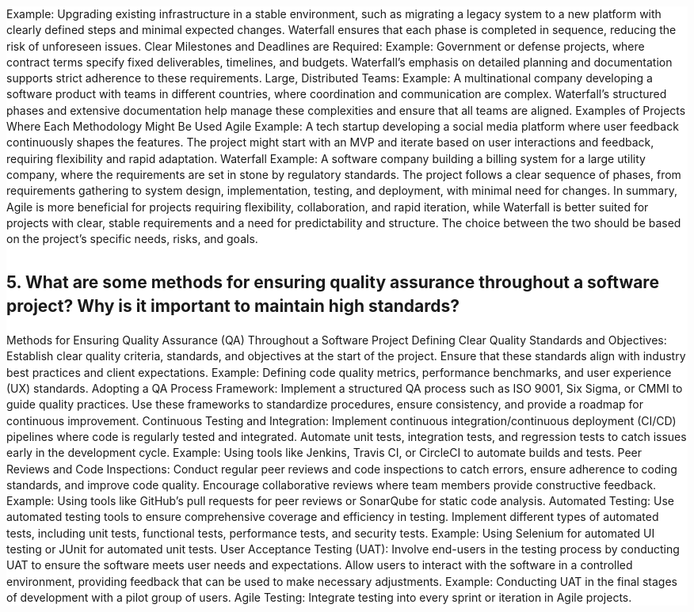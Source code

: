 Example: Upgrading existing infrastructure in a stable environment, such as migrating a legacy system to a new platform with clearly defined steps and minimal expected changes. Waterfall ensures that each phase is completed in sequence, reducing the risk of unforeseen issues.
Clear Milestones and Deadlines are Required:
Example: Government or defense projects, where contract terms specify fixed deliverables, timelines, and budgets. Waterfall’s emphasis on detailed planning and documentation supports strict adherence to these requirements.
Large, Distributed Teams:
Example: A multinational company developing a software product with teams in different countries, where coordination and communication are complex. Waterfall’s structured phases and extensive documentation help manage these complexities and ensure that all teams are aligned.
Examples of Projects Where Each Methodology Might Be Used
Agile Example: A tech startup developing a social media platform where user feedback continuously shapes the features. The project might start with an MVP and iterate based on user interactions and feedback, requiring flexibility and rapid adaptation.
Waterfall Example: A software company building a billing system for a large utility company, where the requirements are set in stone by regulatory standards. The project follows a clear sequence of phases, from requirements gathering to system design, implementation, testing, and deployment, with minimal need for changes.
In summary, Agile is more beneficial for projects requiring flexibility, collaboration, and rapid iteration, while Waterfall is better suited for projects with clear, stable requirements and a need for predictability and structure. The choice between the two should be based on the project’s specific needs, risks, and goals.


## 5. What are some methods for ensuring quality assurance throughout a software project? Why is it important to maintain high standards?
Methods for Ensuring Quality Assurance (QA) Throughout a Software Project
Defining Clear Quality Standards and Objectives:
Establish clear quality criteria, standards, and objectives at the start of the project.
Ensure that these standards align with industry best practices and client expectations.
Example: Defining code quality metrics, performance benchmarks, and user experience (UX) standards.
Adopting a QA Process Framework:
Implement a structured QA process such as ISO 9001, Six Sigma, or CMMI to guide quality practices.
Use these frameworks to standardize procedures, ensure consistency, and provide a roadmap for continuous improvement.
Continuous Testing and Integration:
Implement continuous integration/continuous deployment (CI/CD) pipelines where code is regularly tested and integrated.
Automate unit tests, integration tests, and regression tests to catch issues early in the development cycle.
Example: Using tools like Jenkins, Travis CI, or CircleCI to automate builds and tests.
Peer Reviews and Code Inspections:
Conduct regular peer reviews and code inspections to catch errors, ensure adherence to coding standards, and improve code quality.
Encourage collaborative reviews where team members provide constructive feedback.
Example: Using tools like GitHub’s pull requests for peer reviews or SonarQube for static code analysis.
Automated Testing:
Use automated testing tools to ensure comprehensive coverage and efficiency in testing.
Implement different types of automated tests, including unit tests, functional tests, performance tests, and security tests.
Example: Using Selenium for automated UI testing or JUnit for automated unit tests.
User Acceptance Testing (UAT):
Involve end-users in the testing process by conducting UAT to ensure the software meets user needs and expectations.
Allow users to interact with the software in a controlled environment, providing feedback that can be used to make necessary adjustments.
Example: Conducting UAT in the final stages of development with a pilot group of users.
Agile Testing:
Integrate testing into every sprint or iteration in Agile projects.